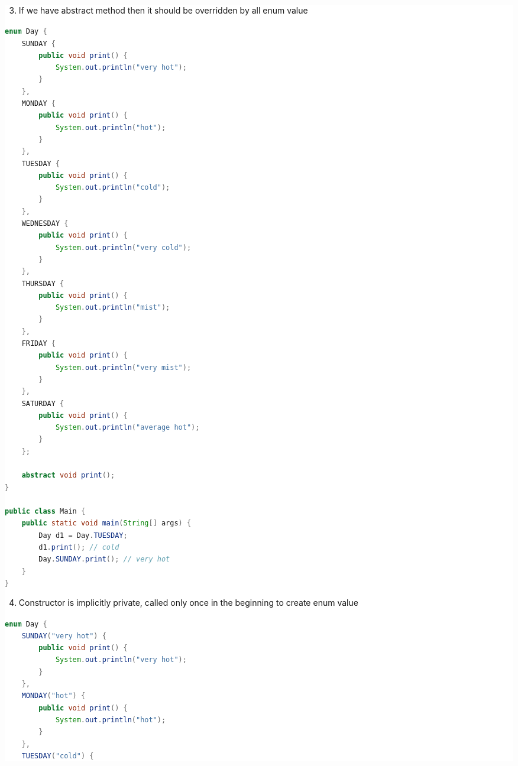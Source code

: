 3. If we have abstract method then it should be overridden by all enum value
```java
enum Day {
    SUNDAY {
        public void print() {
            System.out.println("very hot");
        }
    },
    MONDAY {
        public void print() {
            System.out.println("hot");
        }
    },
    TUESDAY {
        public void print() {
            System.out.println("cold");
        }
    },
    WEDNESDAY {
        public void print() {
            System.out.println("very cold");
        }
    },
    THURSDAY {
        public void print() {
            System.out.println("mist");
        }
    },
    FRIDAY {
        public void print() {
            System.out.println("very mist");
        }
    },
    SATURDAY {
        public void print() {
            System.out.println("average hot");
        }
    };

    abstract void print();
}

public class Main {
    public static void main(String[] args) {
        Day d1 = Day.TUESDAY;
        d1.print(); // cold
        Day.SUNDAY.print(); // very hot
    }
}
```

4. Constructor is implicitly private, called only once in the beginning to create enum value 
```java
enum Day {
    SUNDAY("very hot") {
        public void print() {
            System.out.println("very hot");
        }
    },
    MONDAY("hot") {
        public void print() {
            System.out.println("hot");
        }
    },
    TUESDAY("cold") {
```